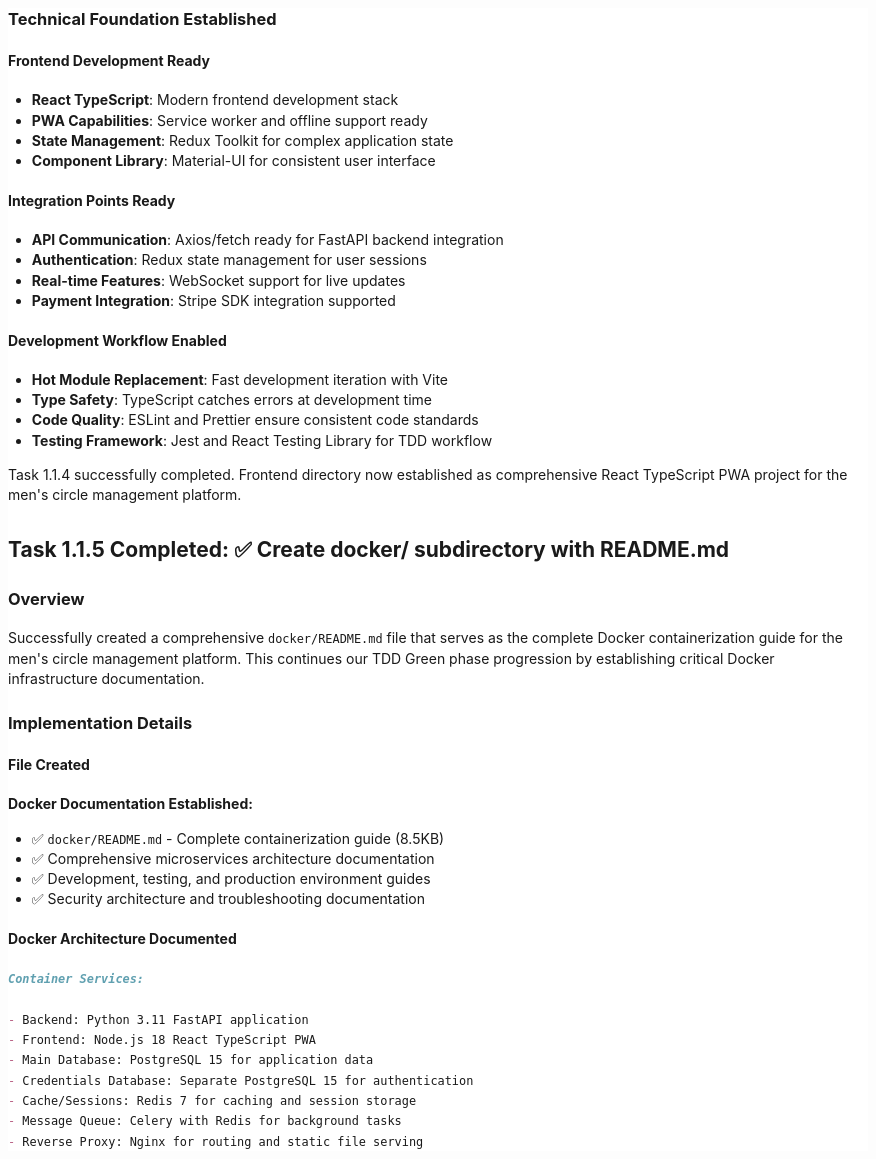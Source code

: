 ### Technical Foundation Established

#### Frontend Development Ready

- **React TypeScript**: Modern frontend development stack
- **PWA Capabilities**: Service worker and offline support ready
- **State Management**: Redux Toolkit for complex application state
- **Component Library**: Material-UI for consistent user interface

#### Integration Points Ready

- **API Communication**: Axios/fetch ready for FastAPI backend integration
- **Authentication**: Redux state management for user sessions
- **Real-time Features**: WebSocket support for live updates
- **Payment Integration**: Stripe SDK integration supported

#### Development Workflow Enabled

- **Hot Module Replacement**: Fast development iteration with Vite
- **Type Safety**: TypeScript catches errors at development time
- **Code Quality**: ESLint and Prettier ensure consistent code standards
- **Testing Framework**: Jest and React Testing Library for TDD workflow

Task 1.1.4 successfully completed. Frontend directory now established as comprehensive React TypeScript PWA project for the men's circle management platform.

## Task 1.1.5 Completed: ✅ Create docker/ subdirectory with README.md

### Overview

Successfully created a comprehensive `docker/README.md` file that serves as the complete Docker containerization guide for the men's circle management platform. This continues our TDD Green phase progression by establishing critical Docker infrastructure documentation.

### Implementation Details

#### File Created

**Docker Documentation Established:**

- ✅ `docker/README.md` - Complete containerization guide (8.5KB)
- ✅ Comprehensive microservices architecture documentation
- ✅ Development, testing, and production environment guides
- ✅ Security architecture and troubleshooting documentation

#### Docker Architecture Documented

```markdown
Container Services:

- Backend: Python 3.11 FastAPI application
- Frontend: Node.js 18 React TypeScript PWA
- Main Database: PostgreSQL 15 for application data
- Credentials Database: Separate PostgreSQL 15 for authentication
- Cache/Sessions: Redis 7 for caching and session storage
- Message Queue: Celery with Redis for background tasks
- Reverse Proxy: Nginx for routing and static file serving
```
